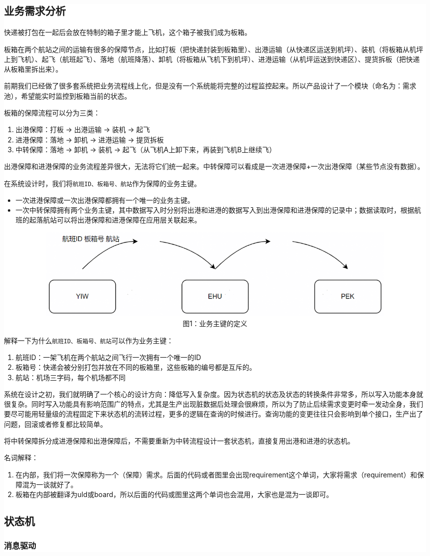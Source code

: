 ## 业务需求分析

快递被打包在一起后会放在特制的箱子里才能上飞机，这个箱子被我们成为板箱。

板箱在两个航站之间的运输有很多的保障节点，比如打板（把快递封装到板箱里）、出港运输（从快递区运送到机坪）、装机（将板箱从机坪上到飞机）、起飞（航班起飞）、落地（航班降落）、卸机（将板箱从飞机下到机坪）、进港运输（从机坪运送到快递区）、提货拆板（把快递从板箱里拆出来）。

前期我们已经做了很多套系统把业务流程线上化，但是没有一个系统能将完整的过程监控起来。所以产品设计了一个模块（命名为：需求池），希望能实时监控到板箱当前的状态。

板箱的保障流程可以分为三类：

1. 出港保障：打板 -> 出港运输 -> 装机 -> 起飞
2. 进港保障：落地 -> 卸机 -> 进港运输 -> 提货拆板
3. 中转保障：落地 -> 卸机 -> 装机 -> 起飞（从飞机A上卸下来，再装到飞机B上继续飞）

出港保障和进港保障的业务流程差异很大，无法将它们统一起来。中转保障可以看成是一次进港保障+一次出港保障（某些节点没有数据）。

在系统设计时，我们将`航班ID、板箱号、航站`作为保障的业务主键。

- 一次进港保障或一次出港保障都拥有一个唯一的业务主键。
- 一次中转保障拥有两个业务主键，其中数据写入时分别将出港和进港的数据写入到出港保障和进港保障的记录中；数据读取时，根据航班的起落航站可以将出港保障和进港保障在应用层关联起来。

<center><img width="80%" src="./images/Snipaste_2024-01-10_09-57-04.png"><div>图1：业务主键的定义</div></center>

解释一下为什么`航班ID、板箱号、航站`可以作为业务主键：

1. 航班ID：一架飞机在两个航站之间飞行一次拥有一个唯一的ID
2. 板箱号：快递会被分别打包并放在不同的板箱里，这些板箱的编号都是互斥的。
3. 航站：机场三字码，每个机场都不同

系统在设计之初，我们就明确了一个核心的设计方向：降低写入复杂度。因为状态机的状态及状态的转换条件非常多，所以写入功能本身就很复杂。同时写入功能具有影响范围广的特点，尤其是生产出现脏数据后处理会很麻烦，所以为了防止后续需求变更时牵一发动全身，我们要尽可能用轻量级的流程固定下来状态机的流转过程，更多的逻辑在查询的时候进行。查询功能的变更往往只会影响到单个接口，生产出了问题，回滚或者修复都比较简单。

将中转保障拆分成进港保障和出港保障后，不需要重新为中转流程设计一套状态机，直接复用出港和进港的状态机。

名词解释：

1. 在内部，我们将一次保障称为一个（保障）需求。后面的代码或者图里会出现requirement这个单词，大家将需求（requirement）和保障混为一谈就好了。
2. 板箱在内部被翻译为uld或board，所以后面的代码或图里这两个单词也会混用，大家也是混为一谈即可。



## 状态机

### 消息驱动
